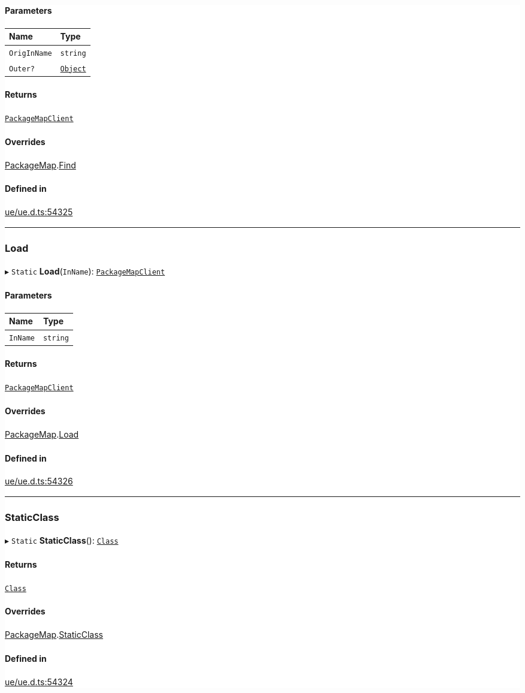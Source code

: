 #### Parameters

| Name | Type |
| :------ | :------ |
| `OrigInName` | `string` |
| `Outer?` | [`Object`](ue_ue.Object.md) |

#### Returns

[`PackageMapClient`](ue_ue.PackageMapClient.md)

#### Overrides

[PackageMap](ue_ue.PackageMap.md).[Find](ue_ue.PackageMap.md#find)

#### Defined in

[ue/ue.d.ts:54325](https://github.com/YugMetaverse/yug_typings/blob/b7d9b19/ue/ue.d.ts#L54325)

___

### Load

▸ `Static` **Load**(`InName`): [`PackageMapClient`](ue_ue.PackageMapClient.md)

#### Parameters

| Name | Type |
| :------ | :------ |
| `InName` | `string` |

#### Returns

[`PackageMapClient`](ue_ue.PackageMapClient.md)

#### Overrides

[PackageMap](ue_ue.PackageMap.md).[Load](ue_ue.PackageMap.md#load)

#### Defined in

[ue/ue.d.ts:54326](https://github.com/YugMetaverse/yug_typings/blob/b7d9b19/ue/ue.d.ts#L54326)

___

### StaticClass

▸ `Static` **StaticClass**(): [`Class`](ue_ue.Class.md)

#### Returns

[`Class`](ue_ue.Class.md)

#### Overrides

[PackageMap](ue_ue.PackageMap.md).[StaticClass](ue_ue.PackageMap.md#staticclass)

#### Defined in

[ue/ue.d.ts:54324](https://github.com/YugMetaverse/yug_typings/blob/b7d9b19/ue/ue.d.ts#L54324)
